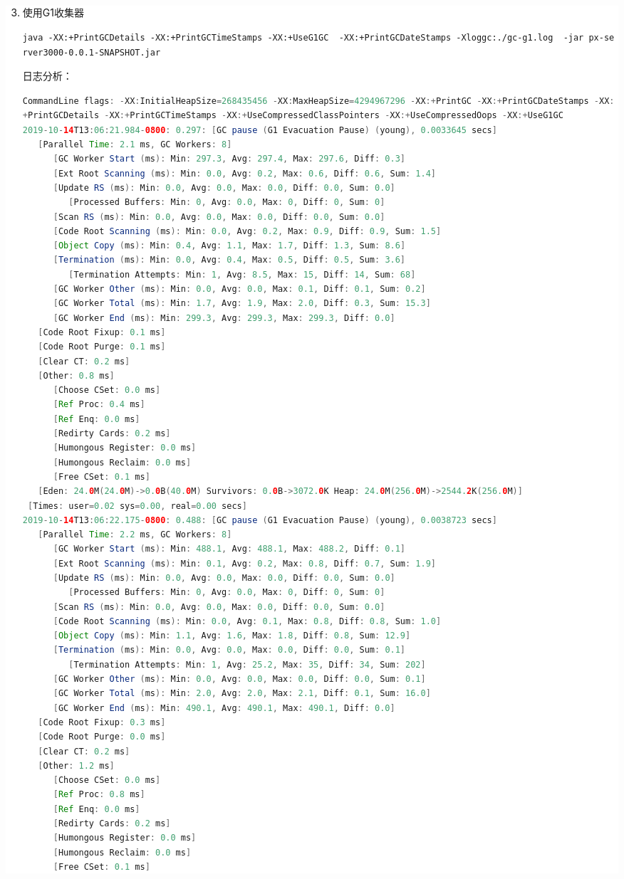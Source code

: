    3. 使用G1收集器

      ````
      java -XX:+PrintGCDetails -XX:+PrintGCTimeStamps -XX:+UseG1GC  -XX:+PrintGCDateStamps -Xloggc:./gc-g1.log  -jar px-server3000-0.0.1-SNAPSHOT.jar
      ````

      日志分析：

      ````java
      CommandLine flags: -XX:InitialHeapSize=268435456 -XX:MaxHeapSize=4294967296 -XX:+PrintGC -XX:+PrintGCDateStamps -XX:+PrintGCDetails -XX:+PrintGCTimeStamps -XX:+UseCompressedClassPointers -XX:+UseCompressedOops -XX:+UseG1GC 
      2019-10-14T13:06:21.984-0800: 0.297: [GC pause (G1 Evacuation Pause) (young), 0.0033645 secs]
         [Parallel Time: 2.1 ms, GC Workers: 8]
            [GC Worker Start (ms): Min: 297.3, Avg: 297.4, Max: 297.6, Diff: 0.3]
            [Ext Root Scanning (ms): Min: 0.0, Avg: 0.2, Max: 0.6, Diff: 0.6, Sum: 1.4]
            [Update RS (ms): Min: 0.0, Avg: 0.0, Max: 0.0, Diff: 0.0, Sum: 0.0]
               [Processed Buffers: Min: 0, Avg: 0.0, Max: 0, Diff: 0, Sum: 0]
            [Scan RS (ms): Min: 0.0, Avg: 0.0, Max: 0.0, Diff: 0.0, Sum: 0.0]
            [Code Root Scanning (ms): Min: 0.0, Avg: 0.2, Max: 0.9, Diff: 0.9, Sum: 1.5]
            [Object Copy (ms): Min: 0.4, Avg: 1.1, Max: 1.7, Diff: 1.3, Sum: 8.6]
            [Termination (ms): Min: 0.0, Avg: 0.4, Max: 0.5, Diff: 0.5, Sum: 3.6]
               [Termination Attempts: Min: 1, Avg: 8.5, Max: 15, Diff: 14, Sum: 68]
            [GC Worker Other (ms): Min: 0.0, Avg: 0.0, Max: 0.1, Diff: 0.1, Sum: 0.2]
            [GC Worker Total (ms): Min: 1.7, Avg: 1.9, Max: 2.0, Diff: 0.3, Sum: 15.3]
            [GC Worker End (ms): Min: 299.3, Avg: 299.3, Max: 299.3, Diff: 0.0]
         [Code Root Fixup: 0.1 ms]
         [Code Root Purge: 0.1 ms]
         [Clear CT: 0.2 ms]
         [Other: 0.8 ms]
            [Choose CSet: 0.0 ms]
            [Ref Proc: 0.4 ms]
            [Ref Enq: 0.0 ms]
            [Redirty Cards: 0.2 ms]
            [Humongous Register: 0.0 ms]
            [Humongous Reclaim: 0.0 ms]
            [Free CSet: 0.1 ms]
         [Eden: 24.0M(24.0M)->0.0B(40.0M) Survivors: 0.0B->3072.0K Heap: 24.0M(256.0M)->2544.2K(256.0M)]
       [Times: user=0.02 sys=0.00, real=0.00 secs] 
      2019-10-14T13:06:22.175-0800: 0.488: [GC pause (G1 Evacuation Pause) (young), 0.0038723 secs]
         [Parallel Time: 2.2 ms, GC Workers: 8]
            [GC Worker Start (ms): Min: 488.1, Avg: 488.1, Max: 488.2, Diff: 0.1]
            [Ext Root Scanning (ms): Min: 0.1, Avg: 0.2, Max: 0.8, Diff: 0.7, Sum: 1.9]
            [Update RS (ms): Min: 0.0, Avg: 0.0, Max: 0.0, Diff: 0.0, Sum: 0.0]
               [Processed Buffers: Min: 0, Avg: 0.0, Max: 0, Diff: 0, Sum: 0]
            [Scan RS (ms): Min: 0.0, Avg: 0.0, Max: 0.0, Diff: 0.0, Sum: 0.0]
            [Code Root Scanning (ms): Min: 0.0, Avg: 0.1, Max: 0.8, Diff: 0.8, Sum: 1.0]
            [Object Copy (ms): Min: 1.1, Avg: 1.6, Max: 1.8, Diff: 0.8, Sum: 12.9]
            [Termination (ms): Min: 0.0, Avg: 0.0, Max: 0.0, Diff: 0.0, Sum: 0.1]
               [Termination Attempts: Min: 1, Avg: 25.2, Max: 35, Diff: 34, Sum: 202]
            [GC Worker Other (ms): Min: 0.0, Avg: 0.0, Max: 0.0, Diff: 0.0, Sum: 0.1]
            [GC Worker Total (ms): Min: 2.0, Avg: 2.0, Max: 2.1, Diff: 0.1, Sum: 16.0]
            [GC Worker End (ms): Min: 490.1, Avg: 490.1, Max: 490.1, Diff: 0.0]
         [Code Root Fixup: 0.3 ms]
         [Code Root Purge: 0.0 ms]
         [Clear CT: 0.2 ms]
         [Other: 1.2 ms]
            [Choose CSet: 0.0 ms]
            [Ref Proc: 0.8 ms]
            [Ref Enq: 0.0 ms]
            [Redirty Cards: 0.2 ms]
            [Humongous Register: 0.0 ms]
            [Humongous Reclaim: 0.0 ms]
            [Free CSet: 0.1 ms]